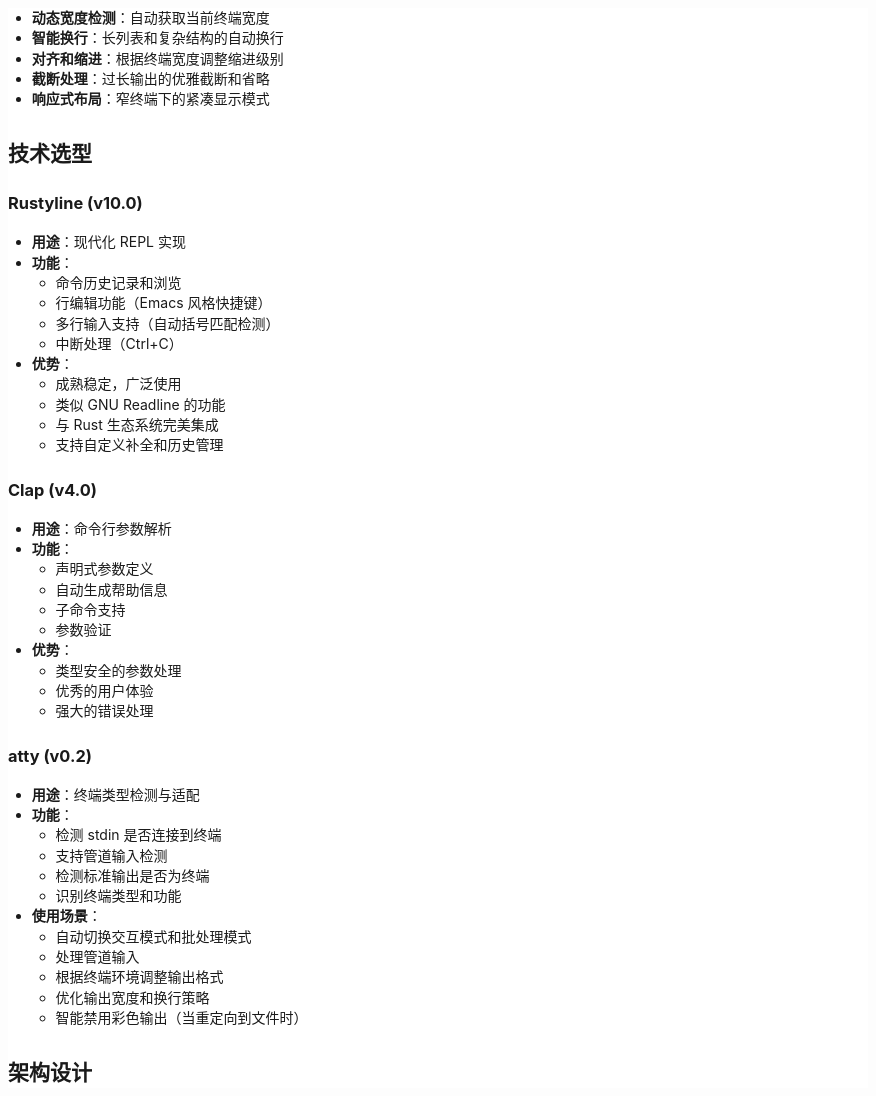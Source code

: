 - **动态宽度检测**：自动获取当前终端宽度
- **智能换行**：长列表和复杂结构的自动换行
- **对齐和缩进**：根据终端宽度调整缩进级别
- **截断处理**：过长输出的优雅截断和省略
- **响应式布局**：窄终端下的紧凑显示模式

## 技术选型

### Rustyline (v10.0)

- **用途**：现代化 REPL 实现
- **功能**：
  - 命令历史记录和浏览
  - 行编辑功能（Emacs 风格快捷键）
  - 多行输入支持（自动括号匹配检测）
  - 中断处理（Ctrl+C）
- **优势**：
  - 成熟稳定，广泛使用
  - 类似 GNU Readline 的功能
  - 与 Rust 生态系统完美集成
  - 支持自定义补全和历史管理

### Clap (v4.0)

- **用途**：命令行参数解析
- **功能**：
  - 声明式参数定义
  - 自动生成帮助信息
  - 子命令支持
  - 参数验证
- **优势**：
  - 类型安全的参数处理
  - 优秀的用户体验
  - 强大的错误处理

### atty (v0.2)

- **用途**：终端类型检测与适配
- **功能**：
  - 检测 stdin 是否连接到终端
  - 支持管道输入检测
  - 检测标准输出是否为终端
  - 识别终端类型和功能
- **使用场景**：
  - 自动切换交互模式和批处理模式
  - 处理管道输入
  - 根据终端环境调整输出格式
  - 优化输出宽度和换行策略
  - 智能禁用彩色输出（当重定向到文件时）

## 架构设计
